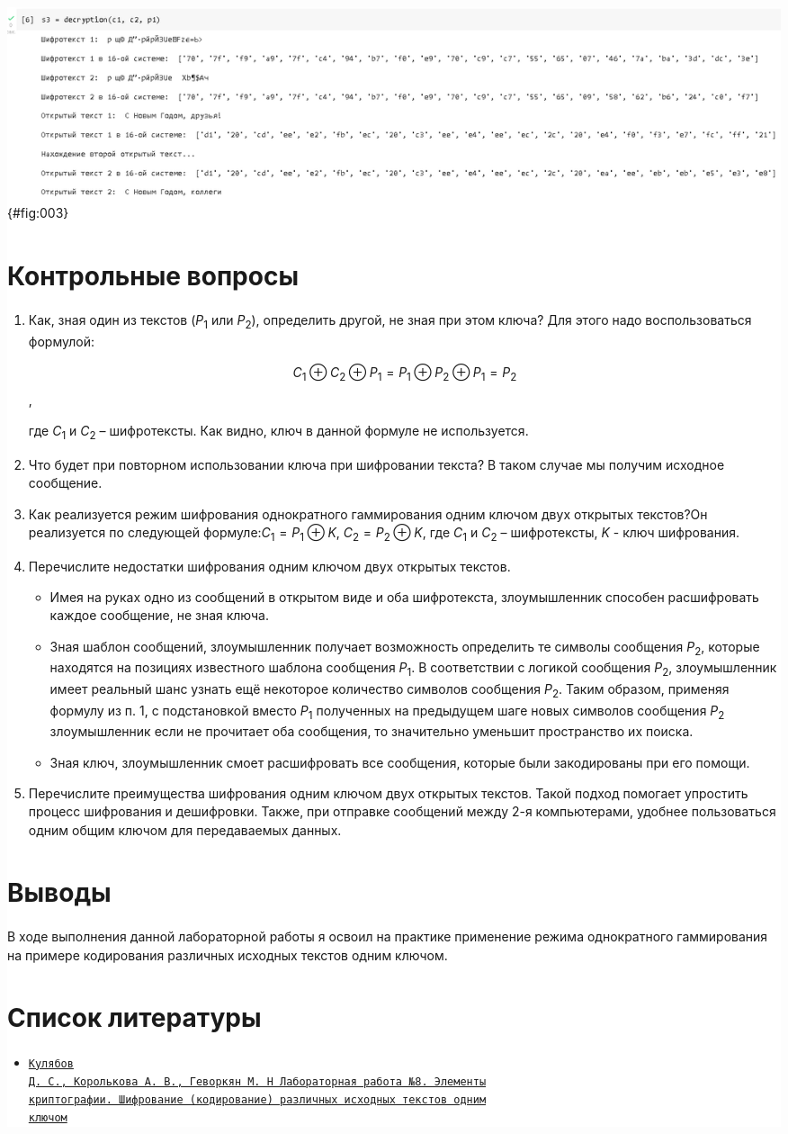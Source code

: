![Вывод функции decryption](image/3.png){#fig:003}



# Контрольные вопросы

1. Как, зная один из текстов ($P_1$ или $P_2$), определить другой, не зная при этом ключа?
   Для этого надо воспользоваться формулой: 

   $$C_1 ⊕ C_2 ⊕ P_1 = P_1 ⊕ P_2 ⊕ P_1 = P_2$$, 

   где $С_1$ и $С_2$ – шифротексты. Как видно, ключ в данной формуле не используется.

2. Что будет при повторном использовании ключа при шифровании текста?
   В таком случае мы получим исходное сообщение.

3. Как реализуется режим шифрования однократного гаммирования одним ключом двух открытых текстов?Он реализуется по следующей формуле:$C_1 = P_1 ⊕ K$, $C_2 = P_2 ⊕ K$, где $С_1$ и $С_2$ – шифротексты, $K$ - ключ шифрования.

4. Перечислите недостатки шифрования одним ключом двух открытых текстов.

   - Имея на руках одно из сообщений в открытом виде и оба шифротекста, злоумышленник способен расшифровать каждое сообщение, не зная ключа. 

   - Зная шаблон сообщений, злоумышленник получает возможность определить те символы сообщения $P_2$, которые находятся на позициях известного шаблона сообщения $P_1$. В соответствии с логикой сообщения $P_2$, злоумышленник имеет реальный шанс узнать ещё некоторое количество символов сообщения $P_2$. Таким образом, применяя формулу из п. 1, с подстановкой вместо $P_1$ полученных на предыдущем шаге новых символов сообщения $P_2$ злоумышленник если не прочитает оба сообщения, то значительно уменьшит пространство их поиска.

   - Зная ключ, злоумышленник смоет расшифровать все сообщения, которые были закодированы при его помощи.

5. Перечислите преимущества шифрования одним ключом двух открытых текстов.
   Такой подход помогает упростить процесс шифрования и дешифровки. Также, при отправке сообщений между 2-я компьютерами, удобнее пользоваться одним общим ключом для передаваемых данных.

# Выводы

В ходе выполнения данной лабораторной работы я освоил на практике применение режима однократного гаммирования на примере кодирования различных исходных текстов одним ключом.

# Список литературы

- <code>[Кулябов Д. С., Королькова А. В., Геворкян М. Н Лабораторная работа №8. Элементы криптографии. Шифрование (кодирование) различных исходных текстов одним ключом](https://esystem.rudn.ru/pluginfile.php/1651759/mod_resource/content/2/008-lab_crypto-key.pdf)</code>